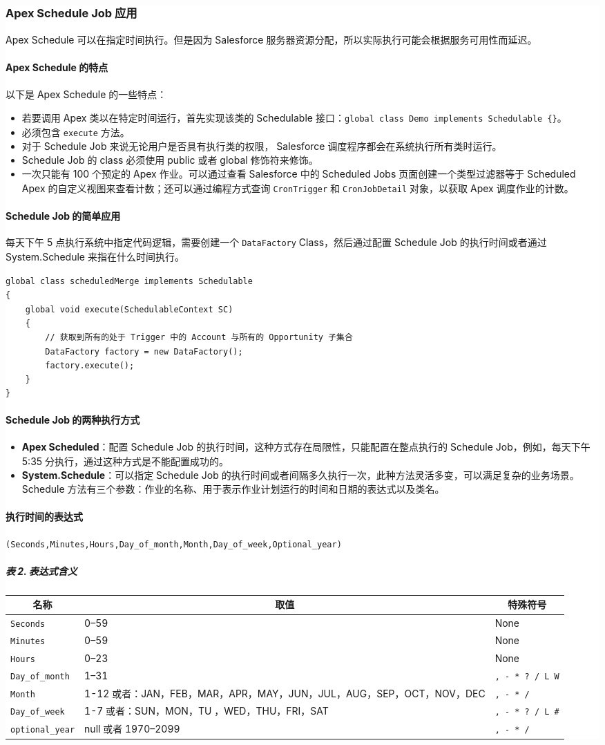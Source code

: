 ### Apex Schedule Job 应用

Apex Schedule 可以在指定时间执行。但是因为 Salesforce 服务器资源分配，所以实际执行可能会根据服务可用性而延迟。

#### Apex Schedule 的特点

以下是 Apex Schedule 的一些特点：

*   若要调用 Apex 类以在特定时间运行，首先实现该类的 Schedulable 接口：`global class Demo implements Schedulable {}`。
*   必须包含 `execute` 方法。
*   对于 Schedule Job 来说无论用户是否具有执行类的权限， Salesforce 调度程序都会在系统执行所有类时运行。
*   Schedule Job 的 class 必须使用 public 或者 global 修饰符来修饰。
*   一次只能有 100 个预定的 Apex 作业。可以通过查看 Salesforce 中的 Scheduled Jobs 页面创建一个类型过滤器等于 Scheduled Apex 的自定义视图来查看计数；还可以通过编程方式查询 `CronTrigger` 和 `CronJobDetail` 对象，以获取 Apex 调度作业的计数。

#### Schedule Job 的简单应用

每天下午 5 点执行系统中指定代码逻辑，需要创建一个 `DataFactory` Class，然后通过配置 Schedule Job 的执行时间或者通过 System.Schedule 来指在什么时间执行。

```
global class scheduledMerge implements Schedulable 
{
    global void execute(SchedulableContext SC) 
    {
        // 获取到所有的处于 Trigger 中的 Account 与所有的 Opportunity 子集合
        DataFactory factory = new DataFactory();
        factory.execute();
    }
} 
```

#### Schedule Job 的两种执行方式

*   **Apex Scheduled**：配置 Schedule Job 的执行时间，这种方式存在局限性，只能配置在整点执行的 Schedule Job，例如，每天下午 5:35 分执行，通过这种方式是不能配置成功的。
*   **System.Schedule**：可以指定 Schedule Job 的执行时间或者间隔多久执行一次，此种方法灵活多变，可以满足复杂的业务场景。Schedule 方法有三个参数：作业的名称、用于表示作业计划运行的时间和日期的表达式以及类名。

#### 执行时间的表达式

```
(Seconds,Minutes,Hours,Day_of_month,Month,Day_of_week,Optional_year) 
```

##### 表 2\. 表达式含义

| **名称** | **取值** | **特殊符号** |
| --- | --- | --- |
| `Seconds` | 0–59 | None |
| `Minutes` | 0–59 | None |
| `Hours` | 0–23 | None |
| `Day_of_month` | 1–31 | `, - * ? / L W` |
| `Month` | 1-12 或者：JAN，FEB，MAR，APR，MAY，JUN，JUL，AUG，SEP，OCT，NOV，DEC | `, - * /` |
| `Day_of_week` | 1-7 或者：SUN，MON，TU ，WED，THU，FRI，SAT | `, - * ? / L #` |
| `optional_year` | null 或者 1970–2099 | `, - * /` |
